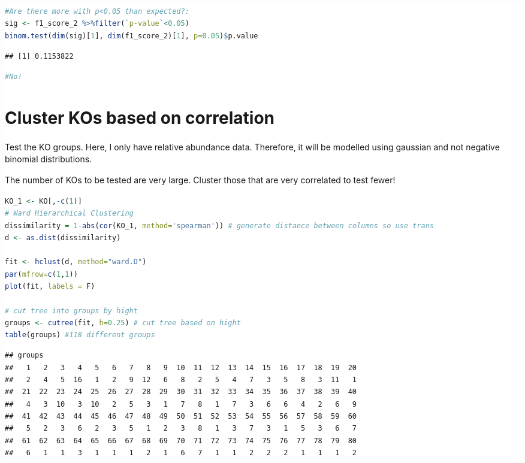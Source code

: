 ``` r
#Are there more with p<0.05 than expected?:
sig <- f1_score_2 %>%filter(`p-value`<0.05)
binom.test(dim(sig)[1], dim(f1_score_2)[1], p=0.05)$p.value
```

    ## [1] 0.1153822

``` r
#No!
```

# Cluster KOs based on correlation

Test the KO groups. Here, I only have relative abundance data.
Therefore, it will be modelled using gaussian and not negative binomial
distributions.

The number of KOs to be tested are very large. Cluster those that are
very correlated to test fewer\!

``` r
KO_1 <- KO[,-c(1)]
# Ward Hierarchical Clustering
dissimilarity = 1-abs(cor(KO_1, method='spearman')) # generate distance between columns so use trans
d <- as.dist(dissimilarity) 

fit <- hclust(d, method="ward.D")
par(mfrow=c(1,1))
plot(fit, labels = F)

# cut tree into groups by hight
groups <- cutree(fit, h=0.25) # cut tree based on hight
table(groups) #118 different groups 
```

    ## groups
    ##   1   2   3   4   5   6   7   8   9  10  11  12  13  14  15  16  17  18  19  20 
    ##   2   4   5  16   1   2   9  12   6   8   2   5   4   7   3   5   8   3  11   1 
    ##  21  22  23  24  25  26  27  28  29  30  31  32  33  34  35  36  37  38  39  40 
    ##   4   3  10   3  10   2   5   3   1   7   8   1   7   3   6   6   4   2   6   9 
    ##  41  42  43  44  45  46  47  48  49  50  51  52  53  54  55  56  57  58  59  60 
    ##   5   2   3   6   2   3   5   1   2   3   8   1   3   7   3   1   5   3   6   7 
    ##  61  62  63  64  65  66  67  68  69  70  71  72  73  74  75  76  77  78  79  80 
    ##   6   1   1   3   1   1   1   2   1   6   7   1   1   2   2   2   1   1   1   2 